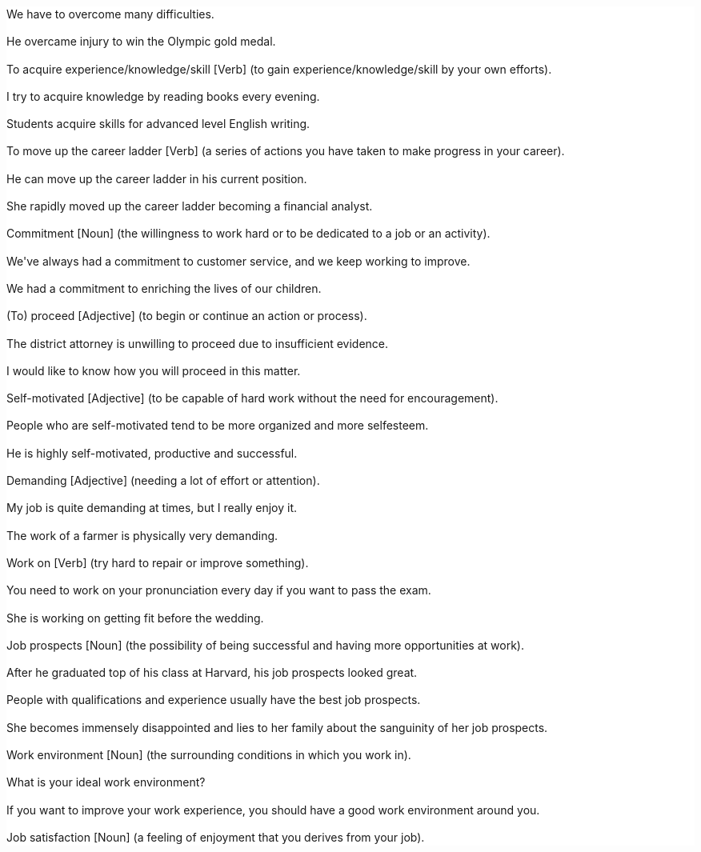 We have to overcome many difficulties.

He overcame injury to win the Olympic gold medal.

To acquire experience/knowledge/skill [Verb] (to gain experience/knowledge/skill by your own efforts).

I try to acquire knowledge by reading books every evening.

Students acquire skills for advanced level English writing.

To move up the career ladder [Verb] (a series of actions you have taken to make progress in your career).

He can move up the career ladder in his current position.

She rapidly moved up the career ladder becoming a financial analyst.

Commitment [Noun] (the willingness to work hard or to be dedicated to a job or an activity).

We've always had a commitment to customer service, and we keep working to improve.

We had a commitment to enriching the lives of our children.

(To) proceed [Adjective] (to begin or continue an action or process).

The district attorney is unwilling to proceed due to insufficient evidence.

I would like to know how you will proceed in this matter.

Self-motivated [Adjective] (to be capable of hard work without the need for encouragement).

People who are self-motivated tend to be more organized and more selfesteem.

He is highly self-motivated, productive and successful.

Demanding [Adjective] (needing a lot of effort or attention).

My job is quite demanding at times, but I really enjoy it.

The work of a farmer is physically very demanding.

Work on [Verb] (try hard to repair or improve something).

You need to work on your pronunciation every day if you want to pass the exam.

She is working on getting fit before the wedding.

Job prospects [Noun] (the possibility of being successful and having more opportunities at work).

After he graduated top of his class at Harvard, his job prospects looked great.

People with qualifications and experience usually have the best job prospects.

She becomes immensely disappointed and lies to her family about the sanguinity of her job prospects.

Work environment [Noun] (the surrounding conditions in which you work in).

What is your ideal work environment?

If you want to improve your work experience, you should have a good work environment around you.

Job satisfaction [Noun] (a feeling of enjoyment that you derives from your job).
